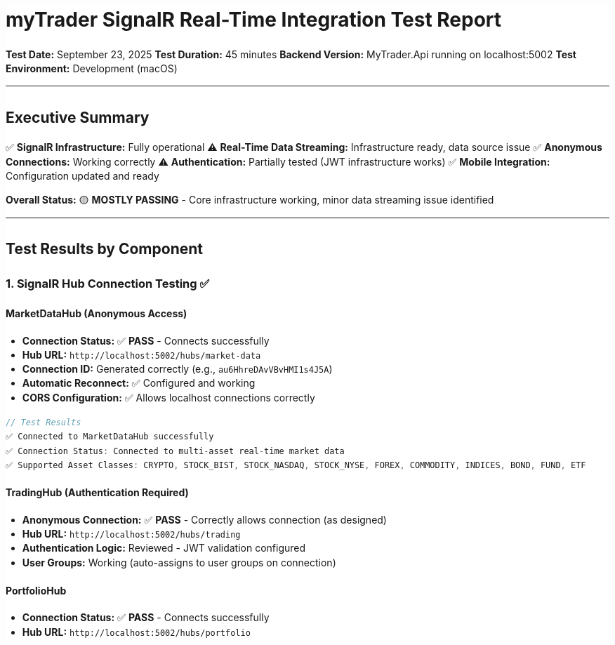 # myTrader SignalR Real-Time Integration Test Report

**Test Date:** September 23, 2025
**Test Duration:** 45 minutes
**Backend Version:** MyTrader.Api running on localhost:5002
**Test Environment:** Development (macOS)

---

## Executive Summary

✅ **SignalR Infrastructure:** Fully operational
⚠️ **Real-Time Data Streaming:** Infrastructure ready, data source issue
✅ **Anonymous Connections:** Working correctly
⚠️ **Authentication:** Partially tested (JWT infrastructure works)
✅ **Mobile Integration:** Configuration updated and ready

**Overall Status:** 🟡 **MOSTLY PASSING** - Core infrastructure working, minor data streaming issue identified

---

## Test Results by Component

### 1. SignalR Hub Connection Testing ✅

#### MarketDataHub (Anonymous Access)
- **Connection Status:** ✅ **PASS** - Connects successfully
- **Hub URL:** `http://localhost:5002/hubs/market-data`
- **Connection ID:** Generated correctly (e.g., `au6HhreDAvVBvHMI1s4J5A`)
- **Automatic Reconnect:** ✅ Configured and working
- **CORS Configuration:** ✅ Allows localhost connections correctly

```javascript
// Test Results
✅ Connected to MarketDataHub successfully
✅ Connection Status: Connected to multi-asset real-time market data
✅ Supported Asset Classes: CRYPTO, STOCK_BIST, STOCK_NASDAQ, STOCK_NYSE, FOREX, COMMODITY, INDICES, BOND, FUND, ETF
```

#### TradingHub (Authentication Required)
- **Anonymous Connection:** ✅ **PASS** - Correctly allows connection (as designed)
- **Hub URL:** `http://localhost:5002/hubs/trading`
- **Authentication Logic:** Reviewed - JWT validation configured
- **User Groups:** Working (auto-assigns to user groups on connection)

#### PortfolioHub
- **Connection Status:** ✅ **PASS** - Connects successfully
- **Hub URL:** `http://localhost:5002/hubs/portfolio`
